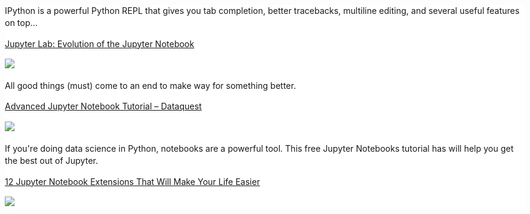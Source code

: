 IPython is a powerful Python REPL that gives you tab completion, better
tracebacks, multiline editing, and several useful features on top…

</div>

<div class="card">

<div class="card-title">

[Jupyter Lab: Evolution of the Jupyter
Notebook](https://towardsdatascience.com/jupyter-lab-evolution-of-the-jupyter-notebook-5297cacde6b)

</div>

<div class="card-image">

[![](https://miro.medium.com/v2/resize:fit:518/1*FogMIj4gYwp3fTHLZuwavQ.png)](https://towardsdatascience.com/jupyter-lab-evolution-of-the-jupyter-notebook-5297cacde6b)

</div>

All good things (must) come to an end to make way for something better.

</div>

<div class="card">

<div class="card-title">

[Advanced Jupyter Notebook Tutorial –
Dataquest](https://www.dataquest.io/blog/advanced-jupyter-notebooks-tutorial)

</div>

<div class="card-image">

[![](https://www.dataquest.io/wp-content/uploads/2023/03/python-tutorial-2.png)](https://www.dataquest.io/blog/advanced-jupyter-notebooks-tutorial)

</div>

If you're doing data science in Python, notebooks are a powerful tool.
This free Jupyter Notebooks tutorial has will help you get the best out
of Jupyter.

</div>

<div class="card">

<div class="card-title">

[12 Jupyter Notebook Extensions That Will Make Your Life
Easier](https://towardsdatascience.com/12-jupyter-notebook-extensions-that-will-make-your-life-easier-e0aae0bd181?source=rss----7f60cf5620c9---4)

</div>

<div class="card-image">

[![](https://miro.medium.com/v2/da:true/resize:fit:1200/0*h4innp5M-tCUwYpU)](https://towardsdatascience.com/12-jupyter-notebook-extensions-that-will-make-your-life-easier-e0aae0bd181?source=rss----7f60cf5620c9---4)
